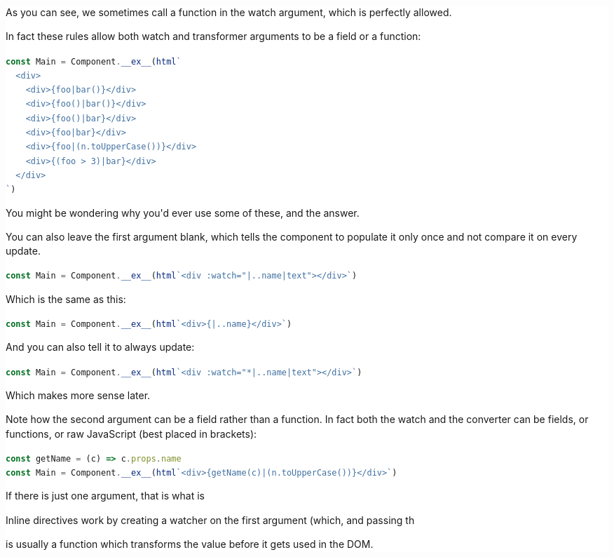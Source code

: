 As you can see, we sometimes call a function in the watch argument, which is perfectly allowed. 

In fact these rules allow both watch and transformer arguments to be a field or a function:

```js
const Main = Component.__ex__(html`
  <div>
    <div>{foo|bar()}</div>
    <div>{foo()|bar()}</div>
    <div>{foo()|bar}</div>
    <div>{foo|bar}</div>
    <div>{foo|(n.toUpperCase())}</div>
    <div>{(foo > 3)|bar}</div>
  </div>
`)
```

You might be wondering why you'd ever use some of these, and the answer.





You can also leave the first argument blank, which tells the component to populate it only once and not compare it on every update.

```js
const Main = Component.__ex__(html`<div :watch="|..name|text"></div>`)
```

Which is the same as this:

```js
const Main = Component.__ex__(html`<div>{|..name}</div>`)
```

And you can also tell it to always update:

```js
const Main = Component.__ex__(html`<div :watch="*|..name|text"></div>`)
```

Which makes more sense later.

Note how the second argument can be a field rather than a function. In fact both the watch and the converter can be fields, or functions, or raw JavaScript (best placed in brackets):

```js
const getName = (c) => c.props.name
const Main = Component.__ex__(html`<div>{getName(c)|(n.toUpperCase())}</div>`)
```



If there is just one argument, that is what is 





Inline directives work by creating a watcher on the first argument (which, and passing th

is usually a function which transforms the value before it gets used in the DOM.


